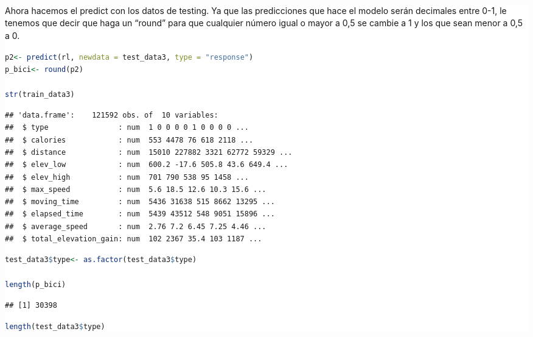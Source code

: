 Ahora hacemos el predict con los datos de testing. Ya que las
predicciones que hace el modelo serán decimales entre 0-1, le tenemos
que decir que haga un “round” para que cualquier número igual o mayor a
0,5 se cambie a 1 y los que sean menor a 0,5 a 0.

``` r
p2<- predict(rl, newdata = test_data3, type = "response")
p_bici<- round(p2)

str(train_data3)
```

    ## 'data.frame':    121592 obs. of  10 variables:
    ##  $ type                : num  1 0 0 0 0 1 0 0 0 0 ...
    ##  $ calories            : num  553 4478 76 618 2118 ...
    ##  $ distance            : num  15010 227882 3321 62772 59329 ...
    ##  $ elev_low            : num  600.2 -17.6 505.8 43.6 649.4 ...
    ##  $ elev_high           : num  701 790 538 95 1458 ...
    ##  $ max_speed           : num  5.6 18.5 12.6 10.3 15.6 ...
    ##  $ moving_time         : num  5436 31638 515 8662 13295 ...
    ##  $ elapsed_time        : num  5439 43512 548 9051 15896 ...
    ##  $ average_speed       : num  2.76 7.2 6.45 7.25 4.46 ...
    ##  $ total_elevation_gain: num  102 2367 35.4 103 1187 ...

``` r
test_data3$type<- as.factor(test_data3$type)

length(p_bici)
```

    ## [1] 30398

``` r
length(test_data3$type)
```
